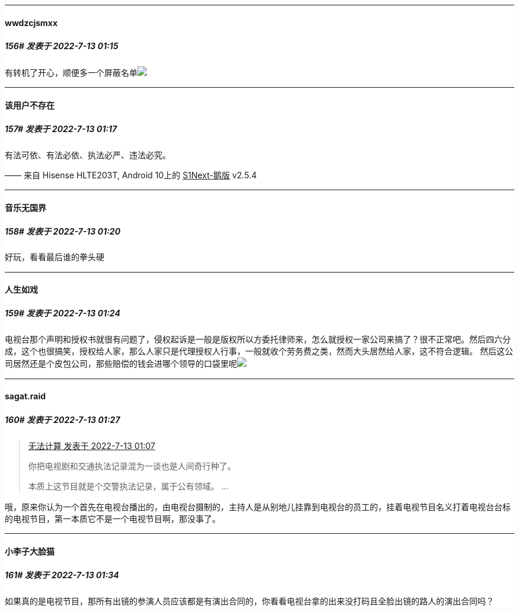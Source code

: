 *****

####  wwdzcjsmxx  
##### 156#       发表于 2022-7-13 01:15

有转机了开心，顺便多一个屏蔽名单<img src="https://static.saraba1st.com/image/smiley/face2017/067.png" referrerpolicy="no-referrer">

*****

####  该用户不存在  
##### 157#       发表于 2022-7-13 01:17

有法可依、有法必依、执法必严、违法必究。

—— 来自 Hisense HLTE203T, Android 10上的 [S1Next-鹅版](https://github.com/ykrank/S1-Next/releases) v2.5.4

*****

####  音乐无国界  
##### 158#       发表于 2022-7-13 01:20

好玩，看看最后谁的拳头硬



*****

####  人生如戏  
##### 159#       发表于 2022-7-13 01:24

电视台那个声明和授权书就很有问题了，侵权起诉是一般是版权所以方委托律师来，怎么就授权一家公司来搞了？很不正常吧。然后四六分成，这个也很搞笑，授权给人家，那么人家只是代理授权人行事，一般就收个劳务费之类，然而大头居然给人家，这不符合逻辑。
然后这公司居然还是个皮包公司，那些赔偿的钱会进哪个领导的口袋里呢<img src="https://static.saraba1st.com/image/smiley/face2017/041.png" referrerpolicy="no-referrer">

*****

####  sagat.raid  
##### 160#       发表于 2022-7-13 01:27

<blockquote><a href="httphttps://bbs.saraba1st.com/2b/forum.php?mod=redirect&amp;goto=findpost&amp;pid=56625743&amp;ptid=2080401" target="_blank">无法计算 发表于 2022-7-13 01:07</a>

你把电视剧和交通执法记录混为一谈也是人间奇行种了。

本质上这节目就是个交警执法记录，属于公有领域。 ...</blockquote>
哦，原来你认为一个首先在电视台播出的，由电视台摄制的，主持人是从别地儿挂靠到电视台的员工的，挂着电视节目名义打着电视台台标的电视节目，第一本质它不是一个电视节目啊，那没事了。



*****

####  小李子大脸猫  
##### 161#       发表于 2022-7-13 01:34

如果真的是电视节目，那所有出镜的参演人员应该都是有演出合同的，你看看电视台拿的出来没打码且全脸出镜的路人的演出合同吗？

